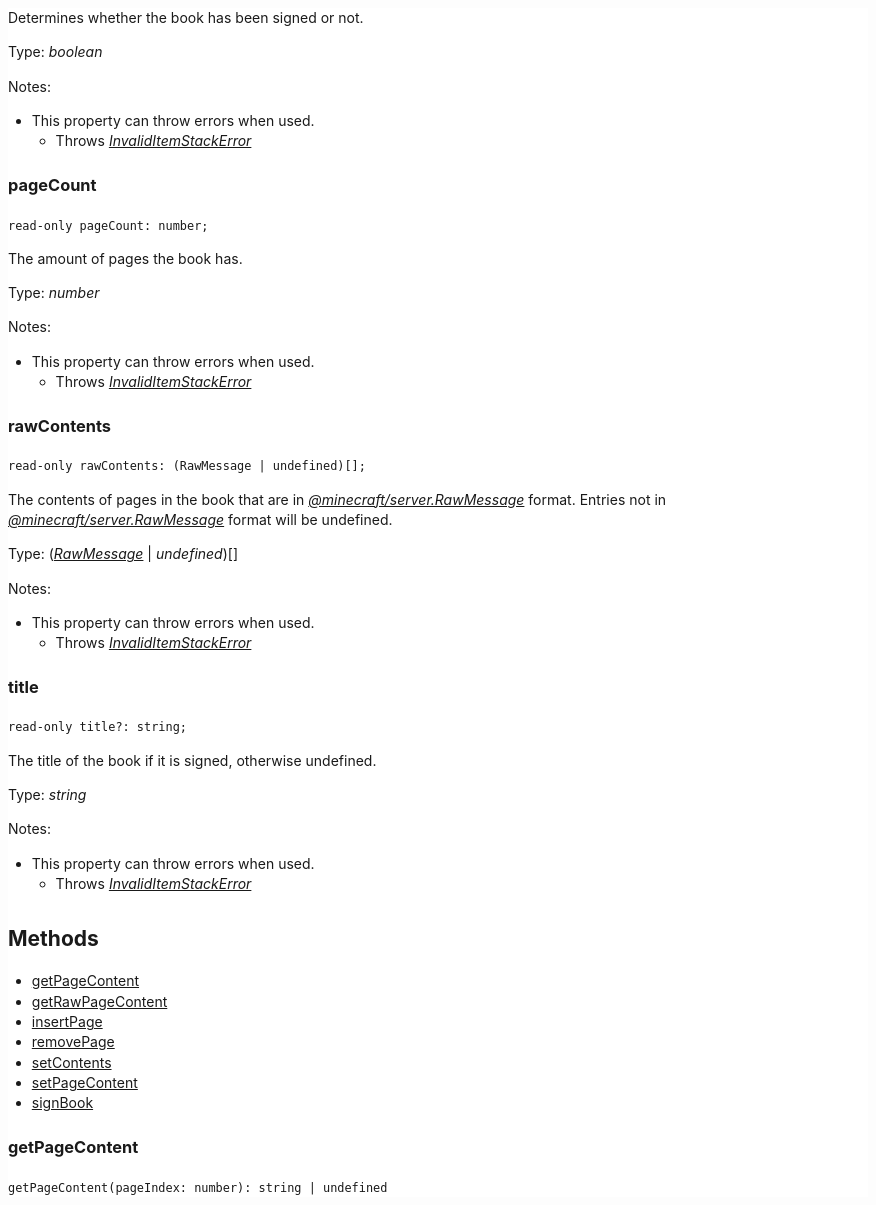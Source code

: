 Determines whether the book has been signed or not.

Type: *boolean*

Notes:
  - This property can throw errors when used.
    - Throws [*InvalidItemStackError*](InvalidItemStackError.md)

### **pageCount**
`read-only pageCount: number;`

The amount of pages the book has.

Type: *number*

Notes:
  - This property can throw errors when used.
    - Throws [*InvalidItemStackError*](InvalidItemStackError.md)

### **rawContents**
`read-only rawContents: (RawMessage | undefined)[];`

The contents of pages in the book that are in [*@minecraft/server.RawMessage*](../../../scriptapi/minecraft/server/RawMessage.md) format. Entries not in [*@minecraft/server.RawMessage*](../../../scriptapi/minecraft/server/RawMessage.md) format will be undefined.

Type: ([*RawMessage*](RawMessage.md) | *undefined*)[]

Notes:
  - This property can throw errors when used.
    - Throws [*InvalidItemStackError*](InvalidItemStackError.md)

### **title**
`read-only title?: string;`

The title of the book if it is signed, otherwise undefined.

Type: *string*

Notes:
  - This property can throw errors when used.
    - Throws [*InvalidItemStackError*](InvalidItemStackError.md)

## Methods
- [getPageContent](#getpagecontent)
- [getRawPageContent](#getrawpagecontent)
- [insertPage](#insertpage)
- [removePage](#removepage)
- [setContents](#setcontents)
- [setPageContent](#setpagecontent)
- [signBook](#signbook)

### **getPageContent**
`
getPageContent(pageIndex: number): string | undefined
`
